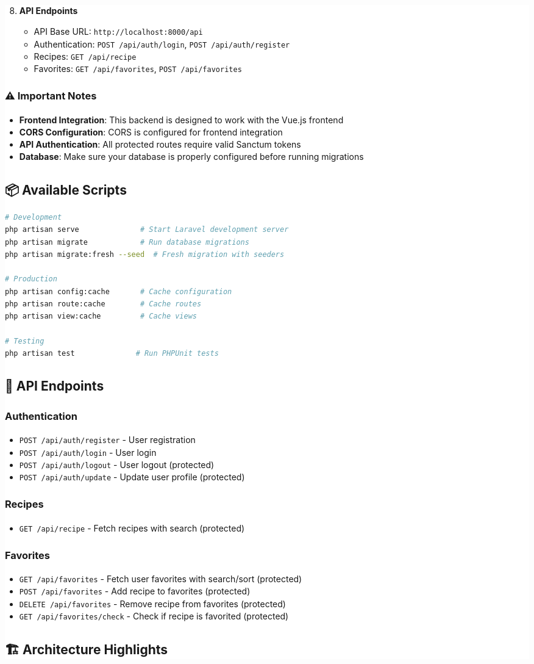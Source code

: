 8. **API Endpoints**

   - API Base URL: `http://localhost:8000/api`
   - Authentication: `POST /api/auth/login`, `POST /api/auth/register`
   - Recipes: `GET /api/recipe`
   - Favorites: `GET /api/favorites`, `POST /api/favorites`

### ⚠️ Important Notes

- **Frontend Integration**: This backend is designed to work with the Vue.js frontend
- **CORS Configuration**: CORS is configured for frontend integration
- **API Authentication**: All protected routes require valid Sanctum tokens
- **Database**: Make sure your database is properly configured before running migrations

## 📦 Available Scripts

```bash
# Development
php artisan serve              # Start Laravel development server
php artisan migrate            # Run database migrations
php artisan migrate:fresh --seed  # Fresh migration with seeders

# Production
php artisan config:cache       # Cache configuration
php artisan route:cache        # Cache routes
php artisan view:cache         # Cache views

# Testing
php artisan test              # Run PHPUnit tests
```

## 🎯 API Endpoints

### Authentication
- `POST /api/auth/register` - User registration
- `POST /api/auth/login` - User login
- `POST /api/auth/logout` - User logout (protected)
- `POST /api/auth/update` - Update user profile (protected)

### Recipes
- `GET /api/recipe` - Fetch recipes with search (protected)

### Favorites
- `GET /api/favorites` - Fetch user favorites with search/sort (protected)
- `POST /api/favorites` - Add recipe to favorites (protected)
- `DELETE /api/favorites` - Remove recipe from favorites (protected)
- `GET /api/favorites/check` - Check if recipe is favorited (protected)

## 🏗️ Architecture Highlights
